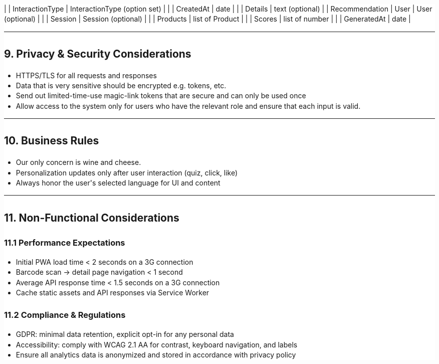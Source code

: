   |                    | InteractionType         | InteractionType (option set)       |
  |                    | CreatedAt               | date                               |
  |                    | Details                 | text (optional)                    |
  | Recommendation     | User                    | User (optional)                    |
  |                    | Session                 | Session (optional)                 |
  |                    | Products                | list of Product                    |
  |                    | Scores                  | list of number                     |
  |                    | GeneratedAt             | date                               |

___

## 9. Privacy & Security Considerations

- HTTPS/TLS for all requests and responses
- Data that is very sensitive should be encrypted e.g. tokens, etc.
- Send out limited-time-use magic-link tokens that are secure and can only be used once
- Allow access to the system only for users who have the relevant role and ensure that each input is valid.

___

## 10. Business Rules

- Our only concern is wine and cheese.
- Personalization updates only after user interaction (quiz, click, like)
- Always honor the user's selected language for UI and content

___

## 11. Non-Functional Considerations

### 11.1 Performance Expectations

- Initial PWA load time < 2 seconds on a 3G connection
- Barcode scan → detail page navigation < 1 second
- Average API response time < 1.5 seconds on a 3G connection
- Cache static assets and API responses via Service Worker

### 11.2 Compliance & Regulations

- GDPR: minimal data retention, explicit opt-in for any personal data
- Accessibility: comply with WCAG 2.1 AA for contrast, keyboard navigation, and labels
- Ensure all analytics data is anonymized and stored in accordance with privacy policy